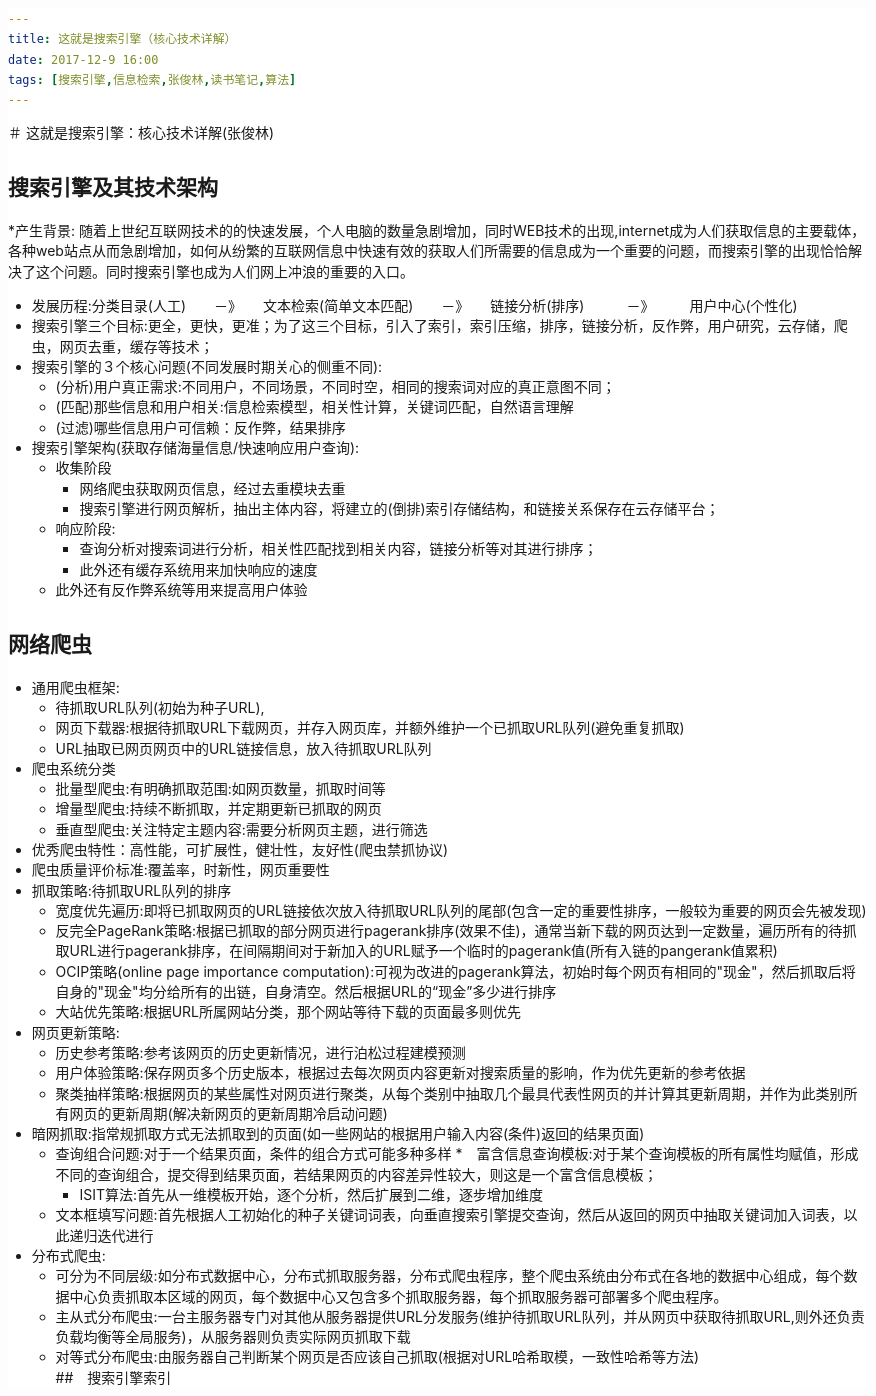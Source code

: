 ```yaml
---
title: 这就是搜索引擎（核心技术详解）
date: 2017-12-9 16:00
tags: [搜索引擎,信息检索,张俊林,读书笔记,算法]
---
```



＃ 这就是搜索引擎：核心技术详解(张俊林)


## 搜索引擎及其技术架构
*产生背景: 随着上世纪互联网技术的的快速发展，个人电脑的数量急剧增加，同时WEB技术的出现,internet成为人们获取信息的主要载体，各种web站点从而急剧增加，如何从纷繁的互联网信息中快速有效的获取人们所需要的信息成为一个重要的问题，而搜索引擎的出现恰恰解决了这个问题。同时搜索引擎也成为人们网上冲浪的重要的入口。
* 发展历程:分类目录(人工)　　－》　　文本检索(简单文本匹配)　　－》　　链接分析(排序)　　　－》　　　用户中心(个性化)
* 搜索引擎三个目标:更全，更快，更准；为了这三个目标，引入了索引，索引压缩，排序，链接分析，反作弊，用户研究，云存储，爬虫，网页去重，缓存等技术；
* 搜索引擎的３个核心问题(不同发展时期关心的侧重不同):
    * (分析)用户真正需求:不同用户，不同场景，不同时空，相同的搜索词对应的真正意图不同；
    * (匹配)那些信息和用户相关:信息检索模型，相关性计算，关键词匹配，自然语言理解
    * (过滤)哪些信息用户可信赖：反作弊，结果排序
* 搜索引擎架构(获取存储海量信息/快速响应用户查询):
    * 收集阶段
        * 网络爬虫获取网页信息，经过去重模块去重
        * 搜索引擎进行网页解析，抽出主体内容，将建立的(倒排)索引存储结构，和链接关系保存在云存储平台；
    * 响应阶段:
        * 查询分析对搜索词进行分析，相关性匹配找到相关内容，链接分析等对其进行排序；
        * 此外还有缓存系统用来加快响应的速度
    * 此外还有反作弊系统等用来提高用户体验
## 网络爬虫
* 通用爬虫框架:
    * 待抓取URL队列(初始为种子URL),
    * 网页下载器:根据待抓取URL下载网页，并存入网页库，并额外维护一个已抓取URL队列(避免重复抓取)
    * URL抽取已网页网页中的URL链接信息，放入待抓取URL队列
* 爬虫系统分类
    * 批量型爬虫:有明确抓取范围:如网页数量，抓取时间等
    * 增量型爬虫:持续不断抓取，并定期更新已抓取的网页
    * 垂直型爬虫:关注特定主题内容:需要分析网页主题，进行筛选
* 优秀爬虫特性：高性能，可扩展性，健壮性，友好性(爬虫禁抓协议)
* 爬虫质量评价标准:覆盖率，时新性，网页重要性
* 抓取策略:待抓取URL队列的排序
    * 宽度优先遍历:即将已抓取网页的URL链接依次放入待抓取URL队列的尾部(包含一定的重要性排序，一般较为重要的网页会先被发现)
    * 反完全PageRank策略:根据已抓取的部分网页进行pagerank排序(效果不佳)，通常当新下载的网页达到一定数量，遍历所有的待抓取URL进行pagerank排序，在间隔期间对于新加入的URL赋予一个临时的pagerank值(所有入链的pangerank值累积)
    * OCIP策略(online page importance computation):可视为改进的pagerank算法，初始时每个网页有相同的"现金"，然后抓取后将自身的"现金"均分给所有的出链，自身清空。然后根据URL的“现金”多少进行排序
    * 大站优先策略:根据URL所属网站分类，那个网站等待下载的页面最多则优先
* 网页更新策略:
    * 历史参考策略:参考该网页的历史更新情况，进行泊松过程建模预测
    * 用户体验策略:保存网页多个历史版本，根据过去每次网页内容更新对搜索质量的影响，作为优先更新的参考依据
    * 聚类抽样策略:根据网页的某些属性对网页进行聚类，从每个类别中抽取几个最具代表性网页的并计算其更新周期，并作为此类别所有网页的更新周期(解决新网页的更新周期冷启动问题)
* 暗网抓取:指常规抓取方式无法抓取到的页面(如一些网站的根据用户输入内容(条件)返回的结果页面)
    * 查询组合问题:对于一个结果页面，条件的组合方式可能多种多样
        *　富含信息查询模板:对于某个查询模板的所有属性均赋值，形成不同的查询组合，提交得到结果页面，若结果网页的内容差异性较大，则这是一个富含信息模板；
        * ISIT算法:首先从一维模板开始，逐个分析，然后扩展到二维，逐步增加维度
    * 文本框填写问题:首先根据人工初始化的种子关键词词表，向垂直搜索引擎提交查询，然后从返回的网页中抽取关键词加入词表，以此递归迭代进行
* 分布式爬虫:
    * 可分为不同层级:如分布式数据中心，分布式抓取服务器，分布式爬虫程序，整个爬虫系统由分布式在各地的数据中心组成，每个数据中心负责抓取本区域的网页，每个数据中心又包含多个抓取服务器，每个抓取服务器可部署多个爬虫程序。
    * 主从式分布爬虫:一台主服务器专门对其他从服务器提供URL分发服务(维护待抓取URL队列，并从网页中获取待抓取URL,则外还负责负载均衡等全局服务)，从服务器则负责实际网页抓取下载
    * 对等式分布爬虫:由服务器自己判断某个网页是否应该自己抓取(根据对URL哈希取模，一致性哈希等方法)    
##　搜索引擎索引